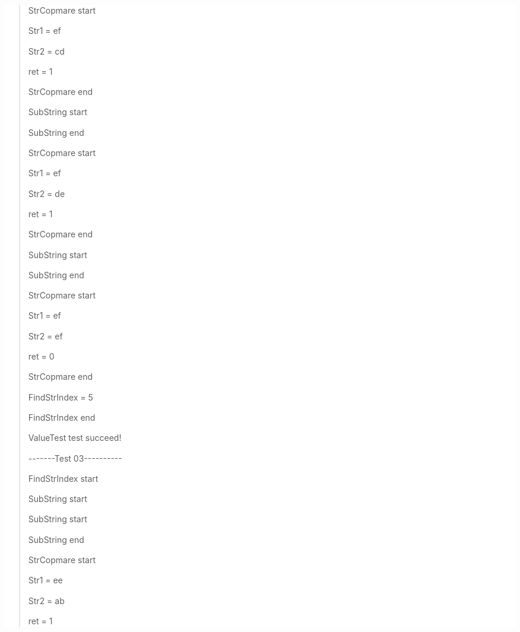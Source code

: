 > StrCopmare start
>
> Str1 = ef
>
> Str2 = cd
>
> ret = 1
>
> StrCopmare end
>
> SubString start
>
> SubString end
>
> StrCopmare start
>
> Str1 = ef
>
> Str2 = de
>
> ret = 1
>
> StrCopmare end
>
> SubString start
>
> SubString end
>
> StrCopmare start
>
> Str1 = ef
>
> Str2 = ef
>
> ret = 0
>
> StrCopmare end
>
> FindStrIndex = 5
>
> FindStrIndex end
>
> ValueTest test succeed!
>
>  
>
> -------Test 03----------
>
> FindStrIndex start
>
> SubString start
>
> SubString start
>
> SubString end
>
> StrCopmare start
>
> Str1 = ee
>
> Str2 = ab
>
> ret = 1
>